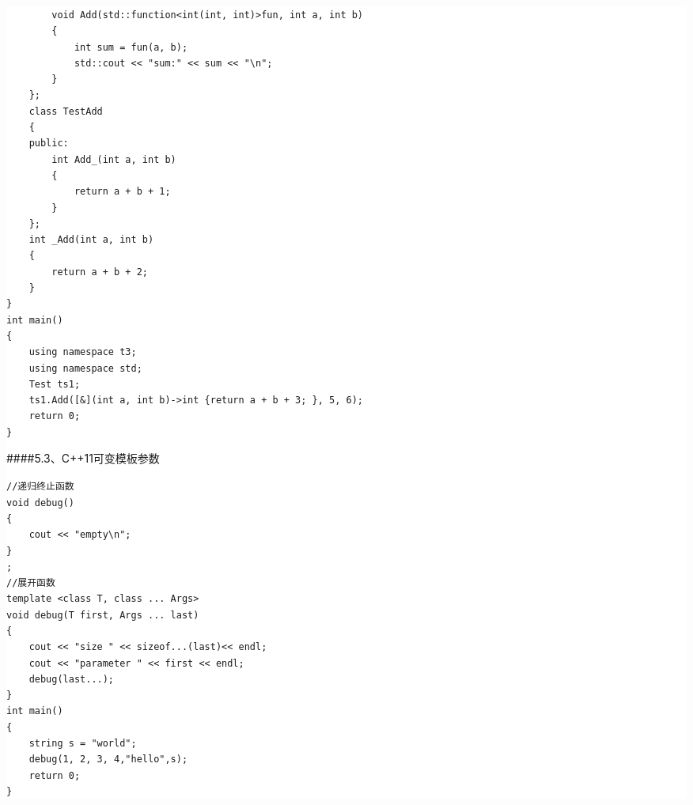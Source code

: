 ```
		void Add(std::function<int(int, int)>fun, int a, int b)
		{
			int sum = fun(a, b);
			std::cout << "sum:" << sum << "\n";
		}
	};
	class TestAdd
	{
	public:
		int Add_(int a, int b)
		{
			return a + b + 1;
		}
	};
	int _Add(int a, int b)
	{
		return a + b + 2;
	}
}
int main()
{
	using namespace t3;
	using namespace std;
	Test ts1;
	ts1.Add([&](int a, int b)->int {return a + b + 3; }, 5, 6);
	return 0;
}
```
####5.3、C++11可变模板参数
```
//递归终止函数
void debug()
{
	cout << "empty\n";
}
;
//展开函数
template <class T, class ... Args>
void debug(T first, Args ... last)
{
	cout << "size " << sizeof...(last)<< endl;
	cout << "parameter " << first << endl;
	debug(last...);
}
int main()
{
	string s = "world";
	debug(1, 2, 3, 4,"hello",s);
	return 0;
}
```


